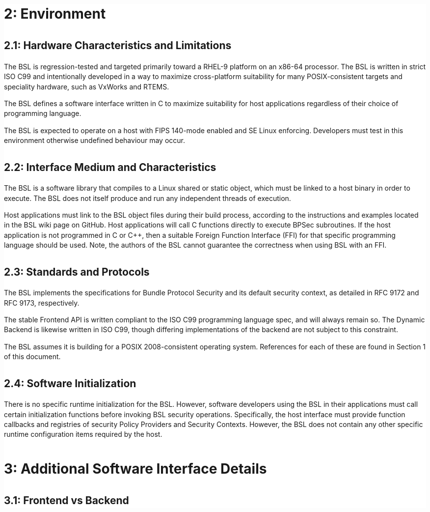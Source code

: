 # 2: Environment

## 2.1: Hardware Characteristics and Limitations

The BSL is regression-tested and targeted primarily toward a RHEL-9 platform on an x86-64 processor. The BSL is written in strict ISO C99 and intentionally developed in a way to maximize cross-platform suitability for many POSIX-consistent targets and speciality hardware, such as VxWorks and RTEMS.

The BSL defines a software interface written in C to maximize suitability for host applications regardless of their choice of programming language.

The BSL is expected to operate on a host with FIPS 140-mode enabled and SE Linux enforcing. Developers must test in this environment otherwise undefined behaviour may occur.


## 2.2: Interface Medium and Characteristics

The BSL is a software library that compiles to a Linux shared or static object, which must be linked to a host binary in order to execute. The BSL does not itself produce and run any independent threads of execution.

Host applications must link to the BSL object files during their build process, according to the instructions and examples located in the BSL wiki page on GitHub. Host applications will call C functions directly to execute BPSec subroutines. If the host application is not programmed in C or C++, then a suitable Foreign Function Interface (FFI) for that specific programming language should be used. Note, the authors of the BSL cannot guarantee the correctness when using BSL with an FFI.


## 2.3: Standards and Protocols

The BSL implements the specifications for Bundle Protocol Security and its default security context, as detailed in RFC 9172 and RFC 9173, respectively.

The stable Frontend API is written compliant to the ISO C99 programming language spec, and will always remain so. The Dynamic Backend is likewise written in ISO C99, though differing implementations of the backend are not subject to this constraint. 

The BSL assumes it is building for a POSIX 2008-consistent operating system.
References for each of these are found in Section 1 of this document.


## 2.4: Software Initialization

There is no specific runtime initialization for the BSL. However, software developers using the BSL in their applications must call certain initialization functions before invoking BSL security operations. Specifically, the host interface must provide function callbacks and registries of security Policy Providers and Security Contexts. However, the BSL does not contain any other specific runtime configuration items required by the host.

# 3: Additional Software Interface Details

## 3.1: Frontend vs Backend
